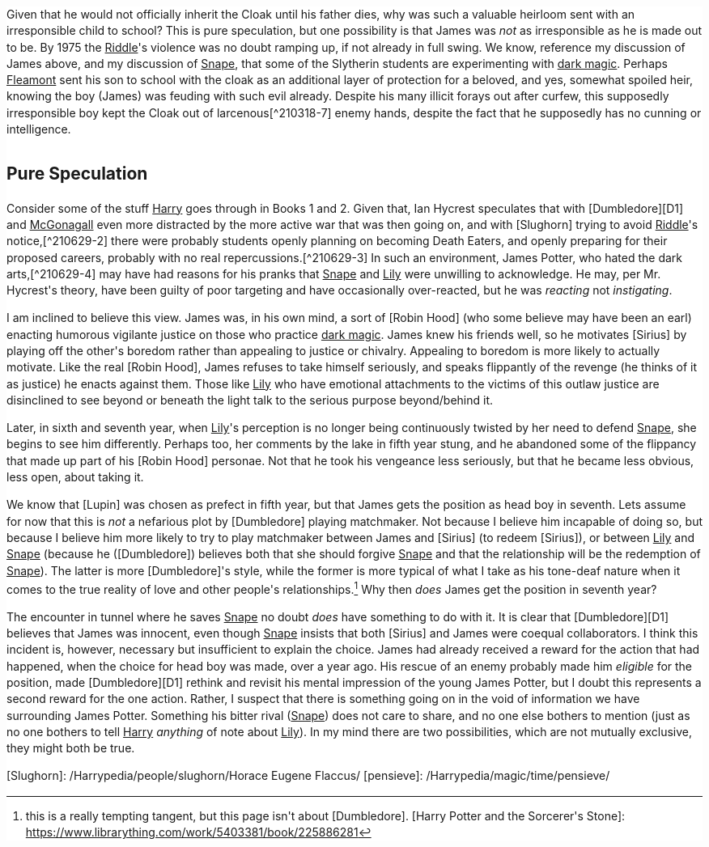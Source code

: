 Given that he would not officially inherit the Cloak until his father dies, why
was such a valuable heirloom sent with an irresponsible child to school? This
is pure speculation, but one possibility is that James was _not_ as irresponsible as he is made out to be. By 1975 the [Riddle]'s violence was no doubt ramping up, if not already in full swing. We know, reference my discussion of James above, and my discussion of [Snape], that some of the Slytherin students are experimenting with [dark magic]. Perhaps [Fleamont] sent his son to school with the cloak as an additional layer of protection for a
beloved, and yes, somewhat spoiled heir, knowing the boy (James) was feuding
with such evil already. Despite his many illicit forays out after curfew, this
supposedly irresponsible boy kept the Cloak out of larcenous[^210318-7] enemy
hands, despite the fact that he supposedly has no cunning or intelligence.

[dark magic]: /Harrypedia/magic/dark/
[Fleamont]: /Harrypedia/people/Potter/Fleamont/
[Riddle]: </Harrypedia/people/Riddle/Tom Marvolo/>

## Pure Speculation

Consider some of the stuff [Harry] goes through in Books 1 and 2. Given
that, Ian Hycrest speculates that with [Dumbledore][D1] and [McGonagall] even
more distracted by the more active war that was then going on, and with
[Slughorn] trying to avoid [Riddle]'s notice,[^210629-2] there were
probably students openly planning on becoming Death Eaters, and openly
preparing for their proposed careers, probably with no real repercussions.[^210629-3] In such an environment, James Potter, who hated the dark arts,[^210629-4] may have had reasons for his pranks that [Snape] and [Lily] were unwilling to acknowledge. He may, per Mr. Hycrest's theory, have been guilty of poor targeting and have occasionally over-reacted, but he was
_reacting_ not _instigating_.

I am inclined to believe this view. James was, in his own mind, a sort of [Robin Hood] (who some believe may have been an earl) enacting humorous vigilante justice on those who practice [dark magic]. James knew his friends well, so he motivates [Sirius] by playing off the other's boredom rather than appealing to justice or chivalry. Appealing to boredom is more likely to actually motivate. Like the real [Robin Hood], James refuses to take himself seriously, and speaks flippantly of the revenge (he thinks of it as justice) he enacts against them. Those like [Lily] who have emotional attachments to the victims of this outlaw justice are disinclined to see beyond or beneath the light talk to the serious purpose beyond/behind it.

Later, in sixth and seventh year, when [Lily]'s perception is no longer being continuously twisted by her need to defend [Snape], she begins to see him differently. Perhaps too, her comments by the lake in fifth year stung, and he abandoned some of the flippancy that made up part of his [Robin Hood] personae. Not that he took his vengeance less seriously, but that he became less obvious, less open, about taking it.

We know that [Lupin] was chosen as prefect in fifth year, but that James gets the position as head boy in seventh. Lets assume for now that this is _not_ a nefarious plot by [Dumbledore] playing matchmaker. Not because I believe him incapable of doing so, but because I believe him more likely to try to play matchmaker between James and [Sirius] \(to redeem [Sirius]\), or between [Lily] and [Snape] (because he \([Dumbledore]\) believes both that she should forgive [Snape] and that the relationship will be the redemption of [Snape]). The latter is more [Dumbledore]'s style, while the former is more typical of what I take as his tone-deaf nature when it comes to the true reality of love and other people's relationships.[^240422-3] Why then _does_ James get the position in seventh year?

The encounter in tunnel where he saves [Snape] no doubt _does_ have something to do with it. It is clear that [Dumbledore][D1] believes that James was innocent, even though [Snape] insists that both [Sirius] and James were coequal collaborators. I think this incident is, however, necessary but insufficient to explain the choice. James had already received a reward for the action that had happened, when the choice for head boy was made, over a year ago. His rescue of an enemy probably made him _eligible_ for the position, made [Dumbledore][D1] rethink and revisit his mental impression of the young James Potter, but I doubt this represents a second reward for the one action. Rather, I suspect that there is something going on in the void of information we have surrounding James Potter. Something his bitter rival \([Snape]\) does not care to share, and no one else bothers to mention (just as no one bothers to tell [Harry] _anything_ of note about [Lily]). In my mind there are two possibilities, which are not mutually exclusive, they might both be true.


[Ron]: </Harrypedia/people/Weasley/Ronald Bilius/>
[Lily]: </Harrypedia/people/Evans/Lily J/>
[Snape]: /Harrypedia/people/Snape/Severus/
[McGonagall]: /Harrypedia/people/McGonagall/Minerva/
[Pettigrew]: /Harrypedia/people/Pettigrew/Peter/
[Harry]: </Harrypedia/people/Potter/Harry James/>
[Slughorn]: /Harrypedia/people/slughorn/Horace Eugene Flaccus/
[pensieve]: /Harrypedia/magic/time/pensieve/
[^240422-1]: See my thoughts on the [pensieve].
[Peverell]: /Harrypedia/people/Peverell/
[animagus]: /Harrypedia/magic/
[Robin Hood]: https://en.wikipedia.org/wiki/Robin_Hood
[Slughorn]: /Harrypedia/people/slughorn/Horace Eugene Flaccus/
[D1]: </Harrypedia/people/Dumbledore/Albus Percival Wulfric Brian/>
[^240422-3]: this is a really tempting tangent, but this page isn't about [Dumbledore].
[Harry Potter and the Sorcerer's Stone]: https://www.librarything.com/work/5403381/book/225886281
